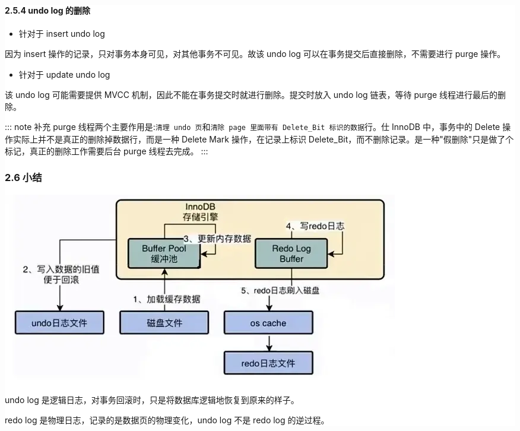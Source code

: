 #### 2.5.4 undo log 的删除
- 针对于 insert undo log

因为 insert 操作的记录，只对事务本身可见，对其他事务不可见。故该 undo log 可以在事务提交后直接删除，不需要进行 purge 操作。

- 针对于 update undo log 

该 undo log 可能需要提供 MVCC 机制，因此不能在事务提交时就进行删除。提交时放入 undo log 链表，等待 purge 线程进行最后的删除。

::: note 补充
purge 线程两个主要作用是:`清理 undo 页`和`清除 page 里面带有 Delete_Bit 标识的数据`行。仕 InnoDB 中，事务中的 Delete 操作实际上并不是真正的删除掉数据行，而是一种 Delete Mark 操作，在记录上标识 Delete_Bit，而不删除记录。是一种"假删除"只是做了个标记，真正的删除工作需要后台 purge 线程去完成。
:::

### 2.6 小结
![InnoDB_Undo_Redo_Flow.webp](./images/InnoDB_Undo_Redo_Flow.webp)

undo log 是逻辑日志，对事务回滚时，只是将数据库逻辑地恢复到原来的样子。

redo log 是物理日志，记录的是数据页的物理变化，undo log 不是 redo log 的逆过程。
